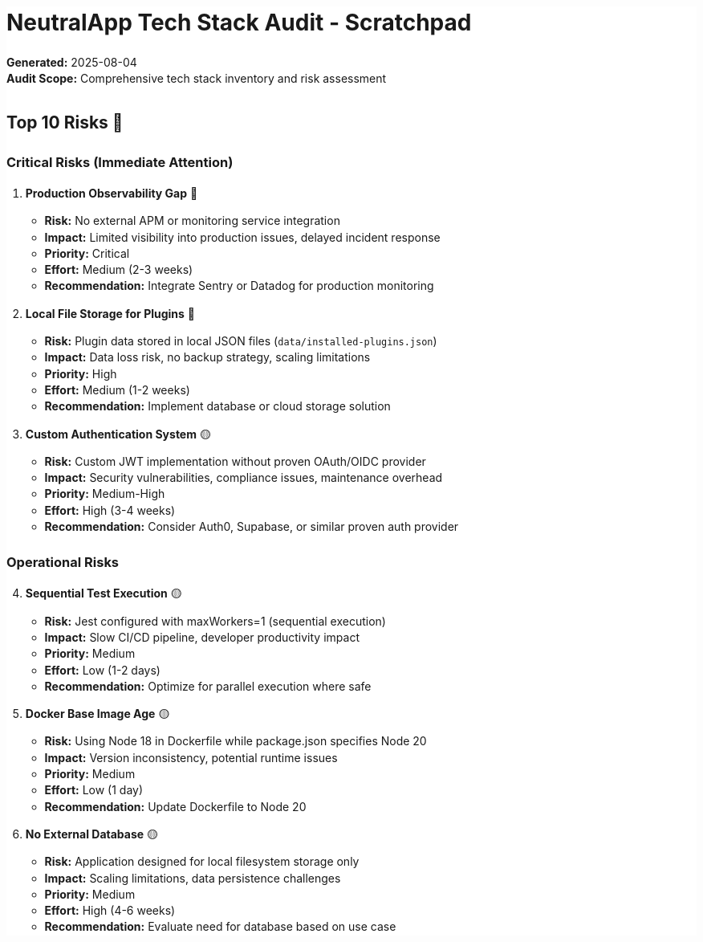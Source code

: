 # NeutralApp Tech Stack Audit - Scratchpad

**Generated:** 2025-08-04  
**Audit Scope:** Comprehensive tech stack inventory and risk assessment  

## Top 10 Risks 🚨

### Critical Risks (Immediate Attention)

1. **Production Observability Gap** 🔴
   - **Risk:** No external APM or monitoring service integration
   - **Impact:** Limited visibility into production issues, delayed incident response
   - **Priority:** Critical
   - **Effort:** Medium (2-3 weeks)
   - **Recommendation:** Integrate Sentry or Datadog for production monitoring

2. **Local File Storage for Plugins** 🔴
   - **Risk:** Plugin data stored in local JSON files (`data/installed-plugins.json`)
   - **Impact:** Data loss risk, no backup strategy, scaling limitations
   - **Priority:** High
   - **Effort:** Medium (1-2 weeks)
   - **Recommendation:** Implement database or cloud storage solution

3. **Custom Authentication System** 🟡
   - **Risk:** Custom JWT implementation without proven OAuth/OIDC provider
   - **Impact:** Security vulnerabilities, compliance issues, maintenance overhead
   - **Priority:** Medium-High
   - **Effort:** High (3-4 weeks)
   - **Recommendation:** Consider Auth0, Supabase, or similar proven auth provider

### Operational Risks

4. **Sequential Test Execution** 🟡
   - **Risk:** Jest configured with maxWorkers=1 (sequential execution)
   - **Impact:** Slow CI/CD pipeline, developer productivity impact
   - **Priority:** Medium
   - **Effort:** Low (1-2 days)
   - **Recommendation:** Optimize for parallel execution where safe

5. **Docker Base Image Age** 🟡
   - **Risk:** Using Node 18 in Dockerfile while package.json specifies Node 20
   - **Impact:** Version inconsistency, potential runtime issues
   - **Priority:** Medium
   - **Effort:** Low (1 day)
   - **Recommendation:** Update Dockerfile to Node 20

6. **No External Database** 🟡
   - **Risk:** Application designed for local filesystem storage only
   - **Impact:** Scaling limitations, data persistence challenges
   - **Priority:** Medium
   - **Effort:** High (4-6 weeks)
   - **Recommendation:** Evaluate need for database based on use case
